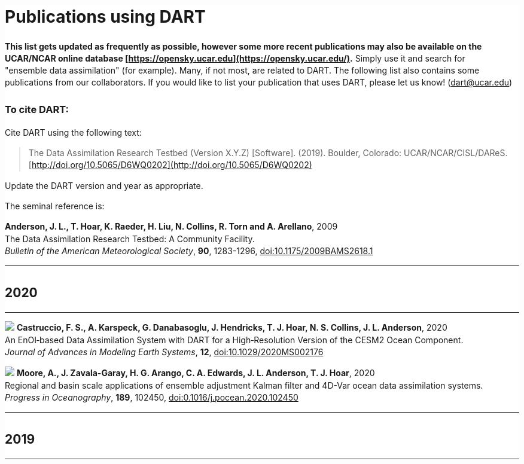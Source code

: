 
# Publications using DART

 **This list gets updated as frequently as possible, however some more
 recent publications may also be available on the UCAR/NCAR online
 database [https://opensky.ucar.edu](https://opensky.ucar.edu/).**
 Simply use it and search for "ensemble data assimilation" (for
 example). Many, if not most, are related to DART. The following list
 also contains some publications from our collaborators. If you would
 like to list your publication that uses DART, please let us know!
 (dart@ucar.edu)

### To cite DART:

Cite DART using the following text:

> The Data Assimilation Research Testbed (Version X.Y.Z) [Software]. (2019). Boulder, Colorado: UCAR/NCAR/CISL/DAReS. [http://doi.org/10.5065/D6WQ0202](http://doi.org/10.5065/D6WQ0202)  

Update the DART version and year as appropriate.

The seminal reference is:   

**Anderson, J. L., T. Hoar, K. Raeder, H. Liu, N. Collins, R. Torn
and A. Arellano**, 2009  
The Data Assimilation Research Testbed: A Community Facility.  
*Bulletin of the American Meteorological Society*, **90**, 1283-1296,
[doi:10.1175/2009BAMS2618.1](http://dx.doi.org/10.1175/2009BAMS2618.1)

---
## 2020
---

 ![](http://www.image.ucar.edu/images/pin4.gif) **Castruccio, F. S., A. Karspeck, G.
   Danabasoglu, J. Hendricks, T. J. Hoar, N. S. Collins, J. L. Anderson**, 2020  
     An EnOI‐based Data Assimilation System with DART for a High‐Resolution
     Version of the CESM2 Ocean Component.  
     *Journal of Advances in Modeling Earth Systems*, **12**,
     [doi:10.1029/2020MS002176](https://doi.org/10.1029/2020MS002176)


 ![](http://www.image.ucar.edu/images/pin4.gif) **Moore, A., J. Zavala-Garay,
   H. G. Arango, C. A. Edwards, J. L. Anderson, T. J. Hoar**, 2020  
     Regional and basin scale applications of ensemble adjustment Kalman filter
     and 4D-Var ocean data assimilation systems.  
     *Progress in Oceanography*, **189**, 102450,
     [doi:0.1016/j.pocean.2020.102450](https://doi.org/10.1016/j.pocean.2020.102450)

---
## 2019
---
